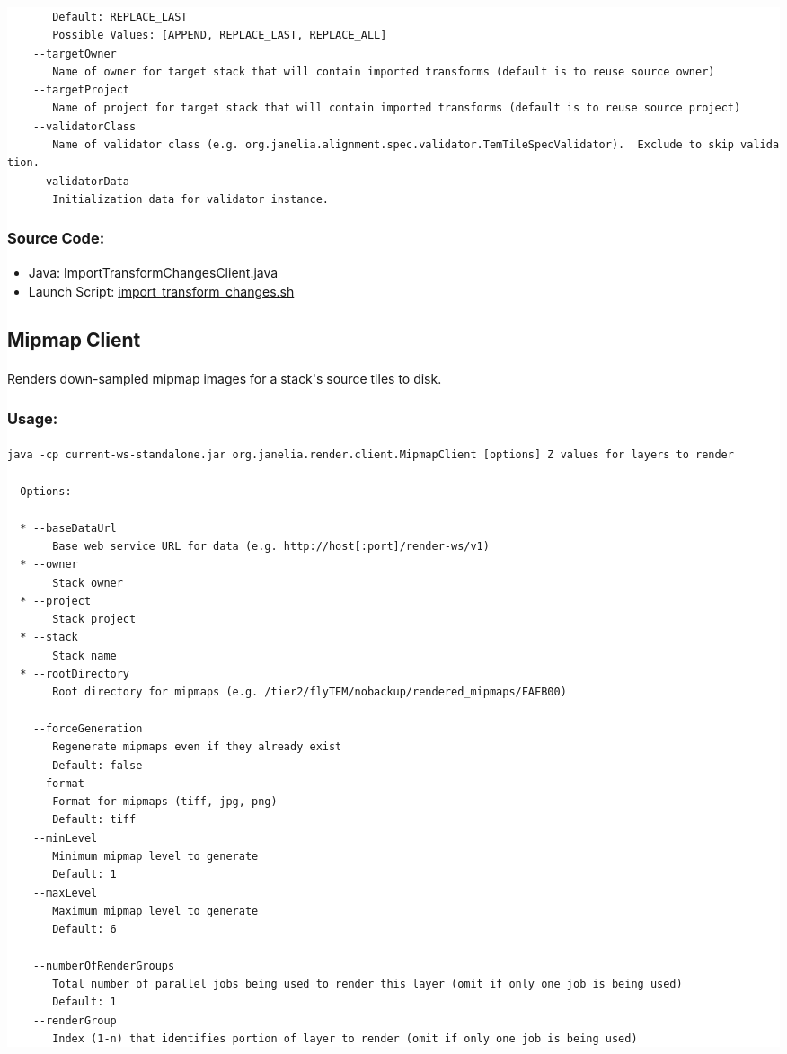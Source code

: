 ```
       Default: REPLACE_LAST
       Possible Values: [APPEND, REPLACE_LAST, REPLACE_ALL]
    --targetOwner
       Name of owner for target stack that will contain imported transforms (default is to reuse source owner)
    --targetProject
       Name of project for target stack that will contain imported transforms (default is to reuse source project)
    --validatorClass
       Name of validator class (e.g. org.janelia.alignment.spec.validator.TemTileSpecValidator).  Exclude to skip validation.
    --validatorData
       Initialization data for validator instance.
```

### Source Code: 
* Java: [ImportTransformChangesClient.java](../../../../render-ws-java-client/src/main/java/org/janelia/render/client/ImportTransformChangesClient.java)
* Launch Script: [import_transform_changes.sh](../../../../render-ws-java-client/src/main/scripts/import_transform_changes.sh) 



## Mipmap Client 
Renders down-sampled mipmap images for a stack's source tiles to disk.

### Usage:
```
java -cp current-ws-standalone.jar org.janelia.render.client.MipmapClient [options] Z values for layers to render

  Options:

  * --baseDataUrl
       Base web service URL for data (e.g. http://host[:port]/render-ws/v1)
  * --owner
       Stack owner
  * --project
       Stack project
  * --stack
       Stack name
  * --rootDirectory
       Root directory for mipmaps (e.g. /tier2/flyTEM/nobackup/rendered_mipmaps/FAFB00)

    --forceGeneration
       Regenerate mipmaps even if they already exist
       Default: false
    --format
       Format for mipmaps (tiff, jpg, png)
       Default: tiff
    --minLevel
       Minimum mipmap level to generate
       Default: 1
    --maxLevel
       Maximum mipmap level to generate
       Default: 6

    --numberOfRenderGroups
       Total number of parallel jobs being used to render this layer (omit if only one job is being used)
       Default: 1
    --renderGroup
       Index (1-n) that identifies portion of layer to render (omit if only one job is being used)
```

  [Box Client]: <#box-client>
  [CATMAID LargeDataTileSource]: <https://github.com/catmaid/CATMAID/blob/master/django/applications/catmaid/static/js/tile-source.js>
  [Coordinate Client]: <#coordinate-client> 
  [Copy Stack Client]: <#copy-stack-client> 
  [Import JSON Client]: <#import-json-client> 
  [Import Match Client]: <#import-match-client> 
  [Import Transform Changes Client]: <#import-transform-changes-client> 
  [Mipmap Client]: <#mipmap-client> 
  [Point Match Client]: <#point-match-client> 
  [Render Section Client]: <#render-section-client> 
  [render web services]: <render-ws.md>
  [Section Update Client]: <#section-update-client> 
  [Stack Client]: <#stack-client> 
  [SWC format]: <http://research.mssm.edu/cnic/swc.html>
  [Tile Pair Client]: <#tile-pair-client> 
  [Tile Removal Client]: <#tile-removal-client> 
  [Transform Section Client]: <#transform-section-client> 
  [Validate Tiles Client]: <#validate-tiles-client> 
  [Warp Transform Client]: <#warp-transform-client>